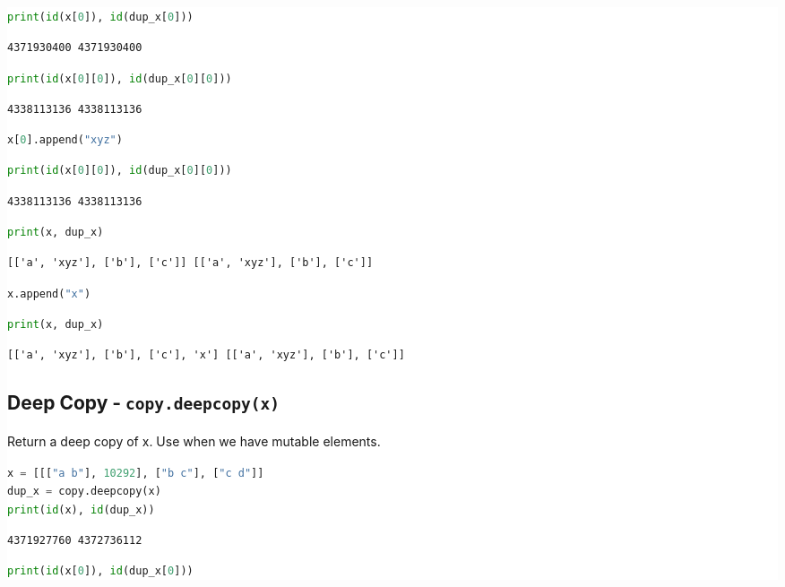 

```python
print(id(x[0]), id(dup_x[0]))
```

    4371930400 4371930400



```python
print(id(x[0][0]), id(dup_x[0][0]))
```

    4338113136 4338113136



```python
x[0].append("xyz")
```


```python
print(id(x[0][0]), id(dup_x[0][0]))
```

    4338113136 4338113136



```python
print(x, dup_x)
```

    [['a', 'xyz'], ['b'], ['c']] [['a', 'xyz'], ['b'], ['c']]



```python
x.append("x")
```


```python
print(x, dup_x)
```

    [['a', 'xyz'], ['b'], ['c'], 'x'] [['a', 'xyz'], ['b'], ['c']]


## Deep Copy - `copy.deepcopy(x)`

Return a deep copy of x. Use when we have mutable elements.


```python
x = [[["a b"], 10292], ["b c"], ["c d"]]
dup_x = copy.deepcopy(x)
print(id(x), id(dup_x))
```

    4371927760 4372736112



```python
print(id(x[0]), id(dup_x[0]))
```
